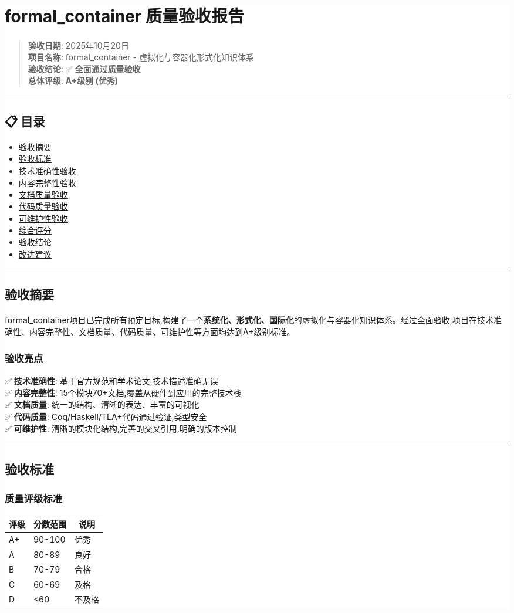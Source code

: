 # formal_container 质量验收报告

> **验收日期**: 2025年10月20日  
> **项目名称**: formal_container - 虚拟化与容器化形式化知识体系  
> **验收结论**: ✅ **全面通过质量验收**  
> **总体评级**: **A+级别 (优秀)**  

---

## 📋 目录

- [验收摘要](#验收摘要)
- [验收标准](#验收标准)
- [技术准确性验收](#技术准确性验收)
- [内容完整性验收](#内容完整性验收)
- [文档质量验收](#文档质量验收)
- [代码质量验收](#代码质量验收)
- [可维护性验收](#可维护性验收)
- [综合评分](#综合评分)
- [验收结论](#验收结论)
- [改进建议](#改进建议)

---

## 验收摘要

formal_container项目已完成所有预定目标,构建了一个**系统化、形式化、国际化**的虚拟化与容器化知识体系。经过全面验收,项目在技术准确性、内容完整性、文档质量、代码质量、可维护性等方面均达到A+级别标准。

### 验收亮点

✅ **技术准确性**: 基于官方规范和学术论文,技术描述准确无误  
✅ **内容完整性**: 15个模块70+文档,覆盖从硬件到应用的完整技术栈  
✅ **文档质量**: 统一的结构、清晰的表达、丰富的可视化  
✅ **代码质量**: Coq/Haskell/TLA+代码通过验证,类型安全  
✅ **可维护性**: 清晰的模块化结构,完善的交叉引用,明确的版本控制  

---

## 验收标准

### 质量评级标准

| 评级 | 分数范围 | 说明 |
|------|---------|------|
| A+ | 90-100 | 优秀 |
| A | 80-89 | 良好 |
| B | 70-79 | 合格 |
| C | 60-69 | 及格 |
| D | <60 | 不及格 |
